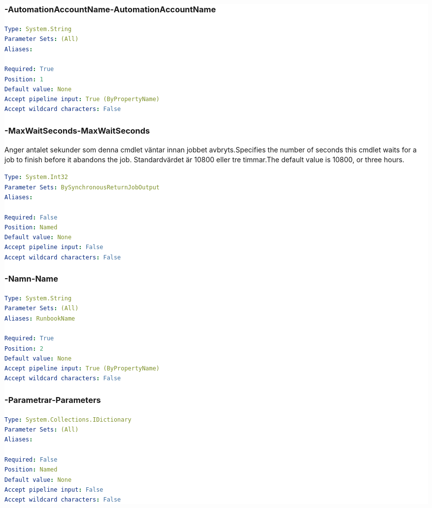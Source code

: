 ### <span data-ttu-id="b4d27-119">-AutomationAccountName</span><span class="sxs-lookup"><span data-stu-id="b4d27-119">-AutomationAccountName</span></span>
```yaml
Type: System.String
Parameter Sets: (All)
Aliases: 

Required: True
Position: 1
Default value: None
Accept pipeline input: True (ByPropertyName)
Accept wildcard characters: False
```

### <span data-ttu-id="b4d27-120">-MaxWaitSeconds</span><span class="sxs-lookup"><span data-stu-id="b4d27-120">-MaxWaitSeconds</span></span>
<span data-ttu-id="b4d27-121">Anger antalet sekunder som denna cmdlet väntar innan jobbet avbryts.</span><span class="sxs-lookup"><span data-stu-id="b4d27-121">Specifies the number of seconds this cmdlet waits for a job to finish before it abandons the job.</span></span>
<span data-ttu-id="b4d27-122">Standardvärdet är 10800 eller tre timmar.</span><span class="sxs-lookup"><span data-stu-id="b4d27-122">The default value is 10800, or three hours.</span></span>

```yaml
Type: System.Int32
Parameter Sets: BySynchronousReturnJobOutput
Aliases: 

Required: False
Position: Named
Default value: None
Accept pipeline input: False
Accept wildcard characters: False
```

### <span data-ttu-id="b4d27-123">-Namn</span><span class="sxs-lookup"><span data-stu-id="b4d27-123">-Name</span></span>
```yaml
Type: System.String
Parameter Sets: (All)
Aliases: RunbookName

Required: True
Position: 2
Default value: None
Accept pipeline input: True (ByPropertyName)
Accept wildcard characters: False
```

### <span data-ttu-id="b4d27-124">-Parametrar</span><span class="sxs-lookup"><span data-stu-id="b4d27-124">-Parameters</span></span>
```yaml
Type: System.Collections.IDictionary
Parameter Sets: (All)
Aliases: 

Required: False
Position: Named
Default value: None
Accept pipeline input: False
Accept wildcard characters: False
```